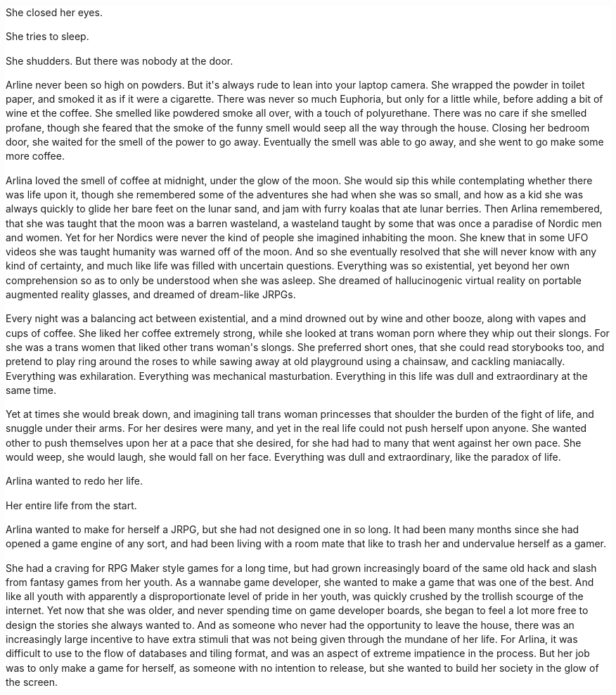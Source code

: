 She closed her eyes.

She tries to sleep.

She shudders. But there was nobody at the door.

Arline never been so high on powders. But it's always rude to lean into your laptop camera. She wrapped the powder in toilet paper, and smoked it as if it were a cigarette. There was never so much Euphoria, but only for a little while, before adding a bit of wine et the coffee. She smelled like powdered smoke all over, with a touch of polyurethane. There was no care if she smelled profane, though she feared that the smoke of the funny smell would seep all the way through the house. Closing her bedroom door, she waited for the smell of the power to go away. Eventually the smell was able to go away, and she went to go make some more coffee.

Arlina loved the smell of coffee at midnight, under the glow of the moon. She would sip this while contemplating whether there was life upon it, though she remembered some of the adventures she had when she was so small, and how as a kid she was always quickly to glide her bare feet on the lunar sand, and jam with furry koalas that ate lunar berries. Then Arlina remembered, that she was taught that the moon was a barren wasteland, a wasteland taught by some that was once a paradise of Nordic men and women. Yet for her Nordics were never the kind of people she imagined inhabiting the moon. She knew that in some UFO videos she was taught humanity was warned off of the moon. And so she eventually resolved that she will never know with any kind of certainty, and much like life was filled with uncertain questions. Everything was so existential, yet beyond her own comprehension so as to only be understood when she was asleep. She dreamed of hallucinogenic virtual reality on portable augmented reality glasses, and dreamed of dream-like JRPGs.

Every night was a balancing act between existential, and a mind drowned out by wine and other booze, along with vapes and cups of coffee. She liked her coffee extremely strong, while she looked at trans woman porn where they whip out their slongs. For she was a trans women that liked other trans woman's slongs. She preferred short ones, that she could read storybooks too, and pretend to play ring around the roses to while sawing away at old playground using a chainsaw, and cackling maniacally. Everything was exhilaration. Everything was mechanical masturbation. Everything in this life was dull and extraordinary at the same time.

Yet at times she would break down, and imagining tall trans woman princesses that shoulder the burden of the fight of life, and snuggle under their arms. For her desires were many, and yet in the real life could not push herself upon anyone. She wanted other to push themselves upon her at a pace that she desired, for she had had to many that went against her own pace. She would weep, she would laugh, she would fall on her face. Everything was dull and extraordinary, like the paradox of life.

Arlina wanted to redo her life.

Her entire life from the start.

Arlina wanted to make for herself a JRPG, but she had not designed one in so long. It had been many months since she had opened a game engine of any sort, and had been living with a room mate that like to trash her and undervalue herself as a gamer.

She had a craving for RPG Maker style games for a long time, but had grown increasingly board of the same old hack and slash from fantasy games from her youth. As a wannabe game developer, she wanted to make a game that was one of the best. And like all youth with apparently a disproportionate level of pride in her youth, was quickly crushed by the trollish scourge of the internet. Yet now that she was older, and never spending time on game developer boards, she began to feel a lot more free to design the stories she always wanted to. And as someone who never had the opportunity to leave the house, there was an increasingly large incentive to have extra stimuli that was not being given through the mundane of her life. For Arlina, it was difficult to use to the flow of databases and tiling format, and was an aspect of extreme impatience in the process. But her job was to only make a game for herself, as someone with no intention to release, but she wanted to build her society in the glow of the screen.
